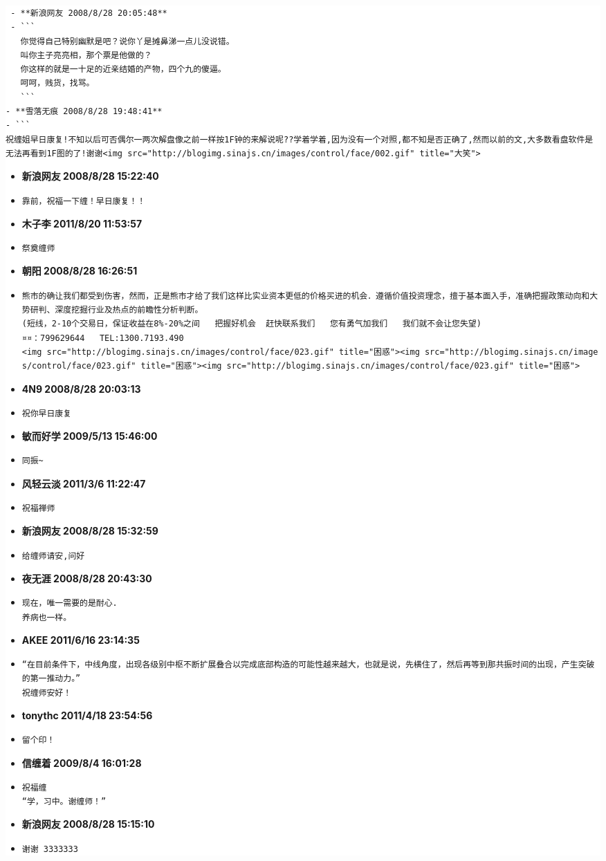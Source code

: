  ```
   - **新浪网友 2008/8/28 20:05:48**
   - ```
     你觉得自己特别幽默是吧？说你丫是摊鼻涕一点儿没说错。
     叫你主子亮亮相，那个票是他做的？
     你这样的就是一十足的近亲结婚的产物，四个九的傻逼。
     呵呵，贱货，找骂。
     ```
- **雪落无痕 2008/8/28 19:48:41**
- ```
  祝缠姐早日康复!不知以后可否偶尔一两次解盘像之前一样按1F钟的来解说呢??学着学着,因为没有一个对照,都不知是否正确了,然而以前的文,大多数看盘软件是无法再看到1F图的了!谢谢<img src="http://blogimg.sinajs.cn/images/control/face/002.gif" title="大笑">
  ```
- **新浪网友 2008/8/28 15:22:40**
- ```
  靠前，祝福一下缠！早日康复！！
  ```
- **木子李 2011/8/20 11:53:57**
- ```
  祭奠缠师
  ```
- **朝阳 2008/8/28 16:26:51**
- ```
  熊市的确让我们都受到伤害，然而，正是熊市才给了我们这样比实业资本更低的价格买进的机会．遵循价值投资理念，擅于基本面入手，准确把握政策动向和大势研判、深度挖掘行业及热点的前瞻性分析判断。   
  (短线，2-10个交易日，保证收益在8%-20%之间   把握好机会  赶快联系我们   您有勇气加我们   我们就不会让您失望)  
  ¤¤：799629644   TEL:1300.7193.490  
  <img src="http://blogimg.sinajs.cn/images/control/face/023.gif" title="困惑"><img src="http://blogimg.sinajs.cn/images/control/face/023.gif" title="困惑"><img src="http://blogimg.sinajs.cn/images/control/face/023.gif" title="困惑">
  ```
- **4N9 2008/8/28 20:03:13**
- ```
  祝你早日康复
  ```
- **敏而好学 2009/5/13 15:46:00**
- ```
  同振~
  ```
- **风轻云淡 2011/3/6 11:22:47**
- ```
  祝福禅师
  ```
- **新浪网友 2008/8/28 15:32:59**
- ```
  给缠师请安,问好
  ```
- **夜无涯 2008/8/28 20:43:30**
- ```
  现在，唯一需要的是耐心.
  养病也一样。
  ```
- **AKEE 2011/6/16 23:14:35**
- ```
  “在目前条件下，中线角度，出现各级别中枢不断扩展叠合以完成底部构造的可能性越来越大，也就是说，先横住了，然后再等到那共振时间的出现，产生突破的第一推动力。”
  祝缠师安好！
  ```
- **tonythc 2011/4/18 23:54:56**
- ```
  留个印！
  ```
- **信缠着 2009/8/4 16:01:28**
- ```
  祝福缠
  “学，习中。谢缠师！”
  ```
- **新浪网友 2008/8/28 15:15:10**
- ```
  谢谢 3333333
  ```